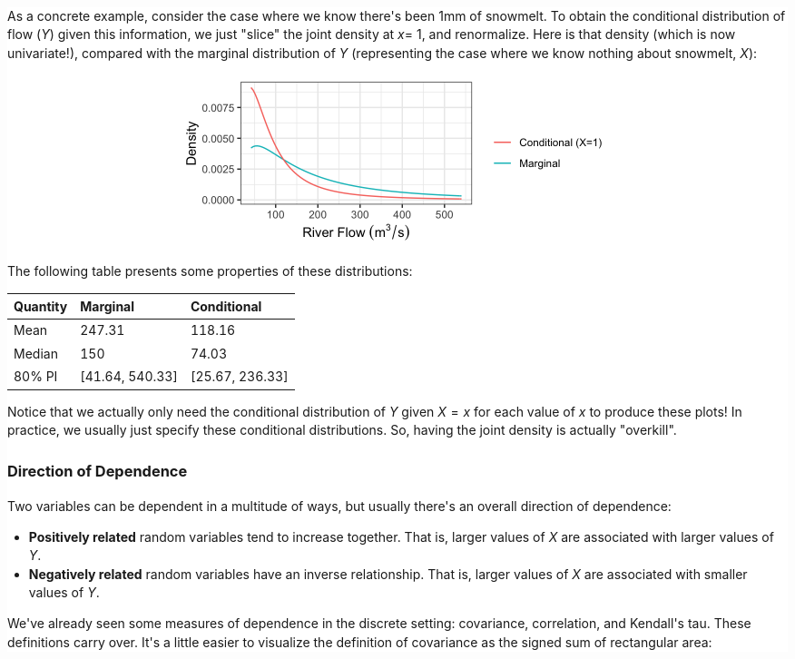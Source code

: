 



As a concrete example, consider the case where we know there's been 1mm of snowmelt. To obtain the conditional distribution of flow ($Y$) given this information, we just "slice" the joint density at $x =$ 1, and renormalize. Here is that density (which is now univariate!), compared with the marginal distribution of $Y$ (representing the case where we know nothing about snowmelt, $X$):

<img src="060-Reducing_uncertainty_of_the_outcome_files/figure-html/unnamed-chunk-33-1.png" width="480" style="display: block; margin: auto;" />

The following table presents some properties of these distributions:


|Quantity |Marginal        |Conditional     |
|:--------|:---------------|:---------------|
|Mean     |247.31          |118.16          |
|Median   |150             |74.03           |
|80% PI   |[41.64, 540.33] |[25.67, 236.33] |


Notice that we actually only need the conditional distribution of $Y$ given $X=x$ for each value of $x$ to produce these plots! In practice, we usually just specify these conditional distributions. So, having the joint density is actually "overkill".


### Direction of Dependence

Two variables can be dependent in a multitude of ways, but usually there's an overall direction of dependence:

- __Positively related__ random variables tend to increase together. That is, larger values of $X$ are associated with larger values of $Y$.
- __Negatively related__ random variables have an inverse relationship. That is, larger values of $X$ are associated with smaller values of $Y$.

We've already seen some measures of dependence in the discrete setting: covariance, correlation, and Kendall's tau. These definitions carry over. It's a little easier to visualize the definition of covariance as the signed sum of rectangular area:
